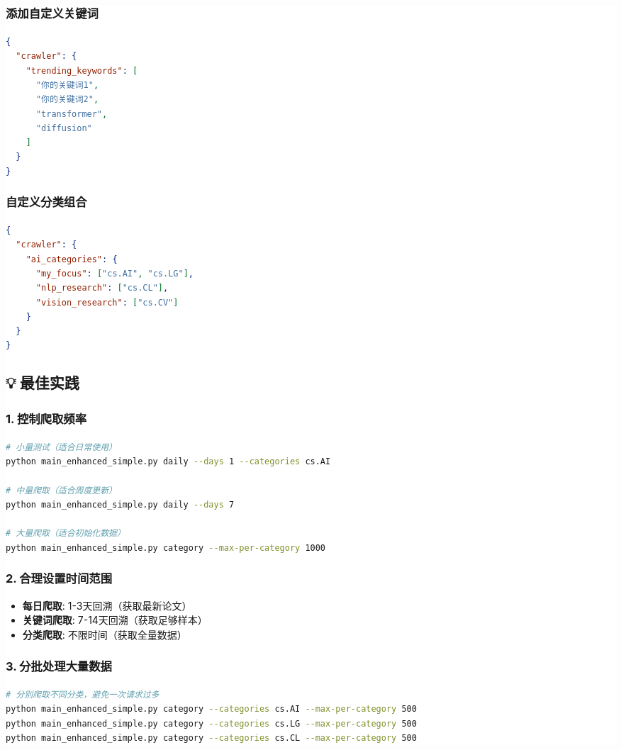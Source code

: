 ### 添加自定义关键词
```json
{
  "crawler": {
    "trending_keywords": [
      "你的关键词1",
      "你的关键词2",
      "transformer",
      "diffusion"
    ]
  }
}
```

### 自定义分类组合
```json
{
  "crawler": {
    "ai_categories": {
      "my_focus": ["cs.AI", "cs.LG"],
      "nlp_research": ["cs.CL"],
      "vision_research": ["cs.CV"]
    }
  }
}
```

## 💡 最佳实践

### 1. 控制爬取频率
```bash
# 小量测试（适合日常使用）
python main_enhanced_simple.py daily --days 1 --categories cs.AI

# 中量爬取（适合周度更新）
python main_enhanced_simple.py daily --days 7

# 大量爬取（适合初始化数据）
python main_enhanced_simple.py category --max-per-category 1000
```

### 2. 合理设置时间范围
- **每日爬取**: 1-3天回溯（获取最新论文）
- **关键词爬取**: 7-14天回溯（获取足够样本）
- **分类爬取**: 不限时间（获取全量数据）

### 3. 分批处理大量数据
```bash
# 分别爬取不同分类，避免一次请求过多
python main_enhanced_simple.py category --categories cs.AI --max-per-category 500
python main_enhanced_simple.py category --categories cs.LG --max-per-category 500
python main_enhanced_simple.py category --categories cs.CL --max-per-category 500
```
